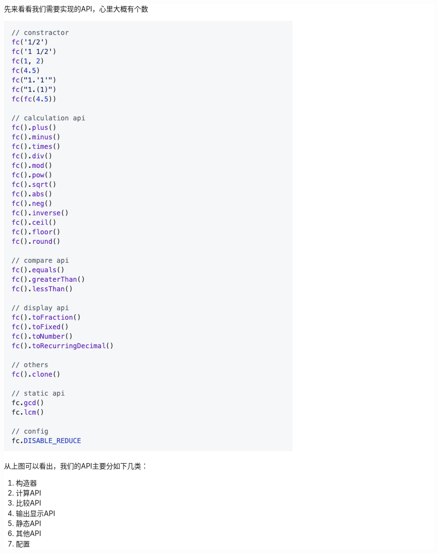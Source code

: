 先来看看我们需要实现的API，心里大概有个数

<img src="../../images/Projects/FractionCalculation/image-20200308165131460.png">

从上图可以看出，我们的API主要分如下几类：

1. 构造器
2. 计算API
3. 比较API
4. 输出显示API
5. 静态API
6. 其他API
7. 配置
